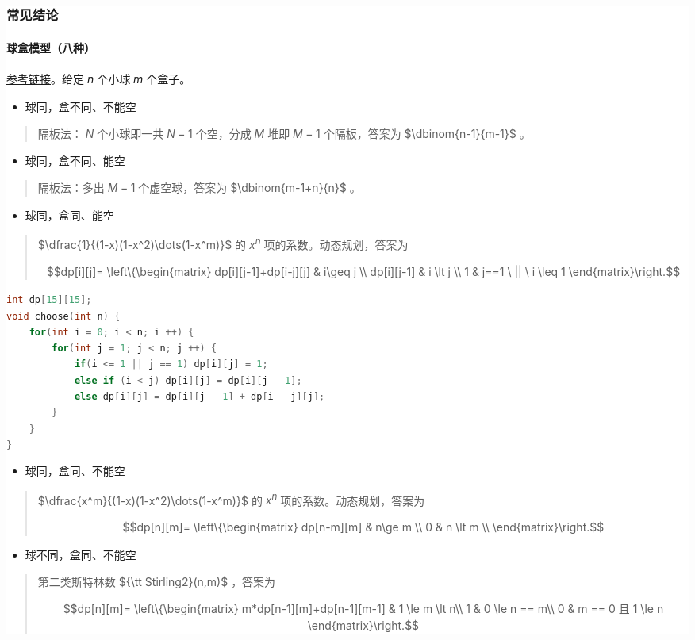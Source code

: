 ```c++
```

### 常见结论

#### 球盒模型（八种）

[参考链接](https://www.cnblogs.com/BobHuang/p/14979765.html)。给定 $n$ 个小球 $m$ 个盒子。

- 球同，盒不同、不能空

> 隔板法： $N$ 个小球即一共 $N-1$ 个空，分成 $M$ 堆即 $M-1$ 个隔板，答案为 $\dbinom{n-1}{m-1}$ 。

- 球同，盒不同、能空

> 隔板法：多出 $M-1$ 个虚空球，答案为 $\dbinom{m-1+n}{n}$ 。

- 球同，盒同、能空

> $\dfrac{1}{(1-x)(1-x^2)\dots(1-x^m)}$ 的 $x^n$ 项的系数。动态规划，答案为 
> 
> $$dp[i][j]=
\left\{\begin{matrix}
dp[i][j-1]+dp[i-j][j]     & i\geq j  \\ 
dp[i][j-1]                            & i \lt j   \\ 
1                                             & j==1 \ || \ i \leq 1
\end{matrix}\right.$$

```c++
int dp[15][15];
void choose(int n) {
    for(int i = 0; i < n; i ++) {
        for(int j = 1; j < n; j ++) {
            if(i <= 1 || j == 1) dp[i][j] = 1;
            else if (i < j) dp[i][j] = dp[i][j - 1];
            else dp[i][j] = dp[i][j - 1] + dp[i - j][j];
        }
    }
}
```

- 球同，盒同、不能空

> $\dfrac{x^m}{(1-x)(1-x^2)\dots(1-x^m)}$ 的 $x^n$ 项的系数。动态规划，答案为 
> 
> $$dp[n][m]=
\left\{\begin{matrix}
dp[n-m][m]     & n\ge m  \\ 
0                            & n \lt m   \\ 
\end{matrix}\right.$$

- 球不同，盒同、不能空

> 第二类斯特林数 ${\tt Stirling2}(n,m)$ ，答案为 
> 
> $$dp[n][m]=
\left\{\begin{matrix}
m*dp[n-1][m]+dp[n-1][m-1] & 1 \le m \lt n\\ 
1 & 0 \le n == m\\ 
0 & m == 0 且 1 \le n
\end{matrix}\right.$$
